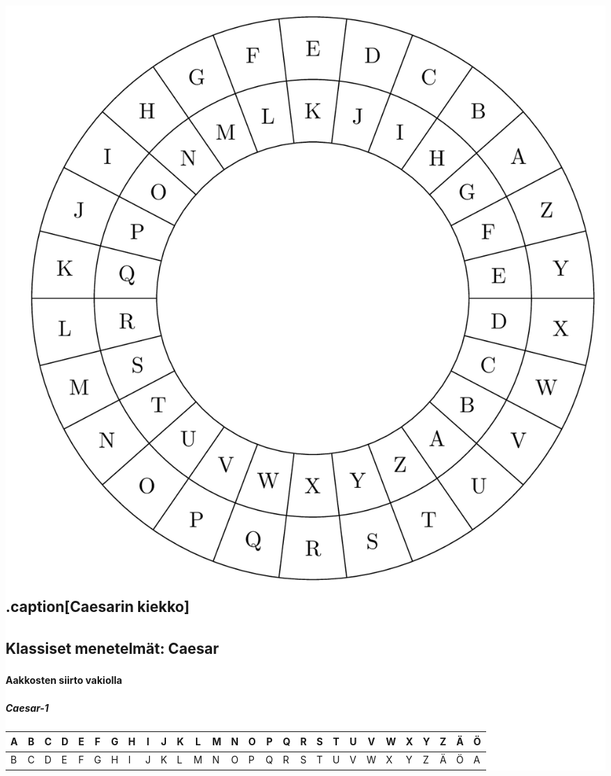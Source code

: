 ![Caesar-kiekko](assets/img/caesar.png)
.caption[Caesarin kiekko]
---
## Klassiset menetelmät: Caesar
#### Aakkosten siirto vakiolla
##### Caesar-1
|A|B|C|D|E|F|G|H|I|J|K|L|M|N|O|P|Q|R|S|T|U|V|W|X|Y|Z|Ä|Ö|
|-|-|-|-|-|-|-|-|-|-|-|-|-|-|-|-|-|-|-|-|-|-|-|-|-|-|-|-|
|B|C|D|E|F|G|H|I|J|K|L|M|N|O|P|Q|R|S|T|U|V|W|X|Y|Z|Ä|Ö|A|
